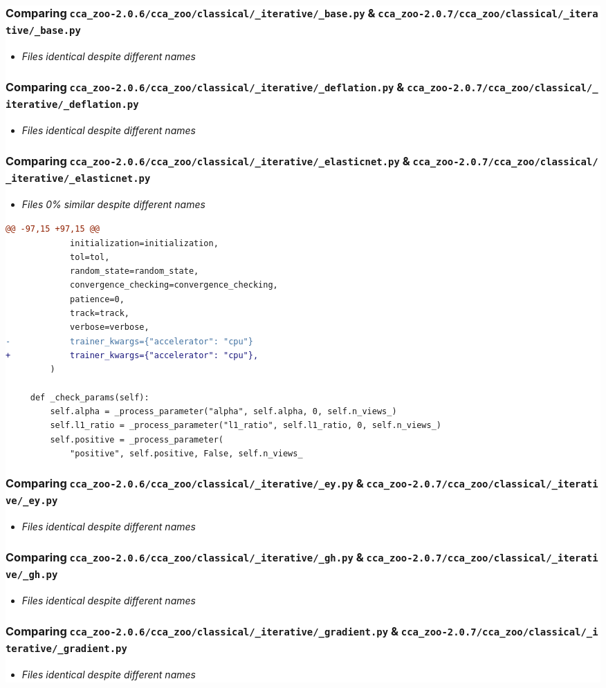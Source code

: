 ### Comparing `cca_zoo-2.0.6/cca_zoo/classical/_iterative/_base.py` & `cca_zoo-2.0.7/cca_zoo/classical/_iterative/_base.py`

 * *Files identical despite different names*

### Comparing `cca_zoo-2.0.6/cca_zoo/classical/_iterative/_deflation.py` & `cca_zoo-2.0.7/cca_zoo/classical/_iterative/_deflation.py`

 * *Files identical despite different names*

### Comparing `cca_zoo-2.0.6/cca_zoo/classical/_iterative/_elasticnet.py` & `cca_zoo-2.0.7/cca_zoo/classical/_iterative/_elasticnet.py`

 * *Files 0% similar despite different names*

```diff
@@ -97,15 +97,15 @@
             initialization=initialization,
             tol=tol,
             random_state=random_state,
             convergence_checking=convergence_checking,
             patience=0,
             track=track,
             verbose=verbose,
-            trainer_kwargs={"accelerator": "cpu"}
+            trainer_kwargs={"accelerator": "cpu"},
         )
 
     def _check_params(self):
         self.alpha = _process_parameter("alpha", self.alpha, 0, self.n_views_)
         self.l1_ratio = _process_parameter("l1_ratio", self.l1_ratio, 0, self.n_views_)
         self.positive = _process_parameter(
             "positive", self.positive, False, self.n_views_
```

### Comparing `cca_zoo-2.0.6/cca_zoo/classical/_iterative/_ey.py` & `cca_zoo-2.0.7/cca_zoo/classical/_iterative/_ey.py`

 * *Files identical despite different names*

### Comparing `cca_zoo-2.0.6/cca_zoo/classical/_iterative/_gh.py` & `cca_zoo-2.0.7/cca_zoo/classical/_iterative/_gh.py`

 * *Files identical despite different names*

### Comparing `cca_zoo-2.0.6/cca_zoo/classical/_iterative/_gradient.py` & `cca_zoo-2.0.7/cca_zoo/classical/_iterative/_gradient.py`

 * *Files identical despite different names*
